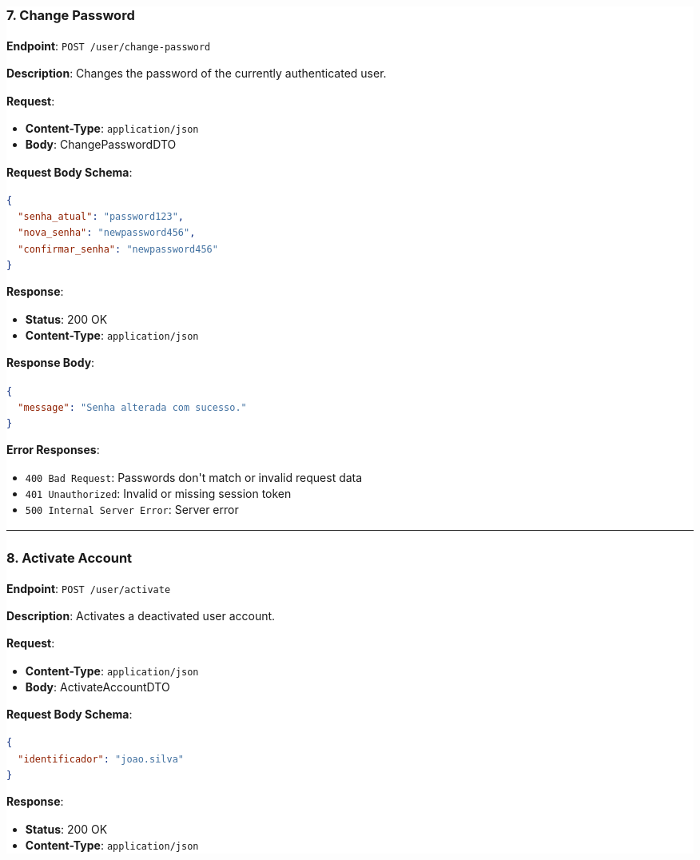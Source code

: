 ### 7. Change Password

**Endpoint**: `POST /user/change-password`

**Description**: Changes the password of the currently authenticated user.

**Request**:
- **Content-Type**: `application/json`
- **Body**: ChangePasswordDTO

**Request Body Schema**:
```json
{
  "senha_atual": "password123",
  "nova_senha": "newpassword456",
  "confirmar_senha": "newpassword456"
}
```

**Response**:
- **Status**: 200 OK
- **Content-Type**: `application/json`

**Response Body**:
```json
{
  "message": "Senha alterada com sucesso."
}
```

**Error Responses**:
- `400 Bad Request`: Passwords don't match or invalid request data
- `401 Unauthorized`: Invalid or missing session token
- `500 Internal Server Error`: Server error

---

### 8. Activate Account

**Endpoint**: `POST /user/activate`

**Description**: Activates a deactivated user account.

**Request**:
- **Content-Type**: `application/json`
- **Body**: ActivateAccountDTO

**Request Body Schema**:
```json
{
  "identificador": "joao.silva"
}
```

**Response**:
- **Status**: 200 OK
- **Content-Type**: `application/json`
